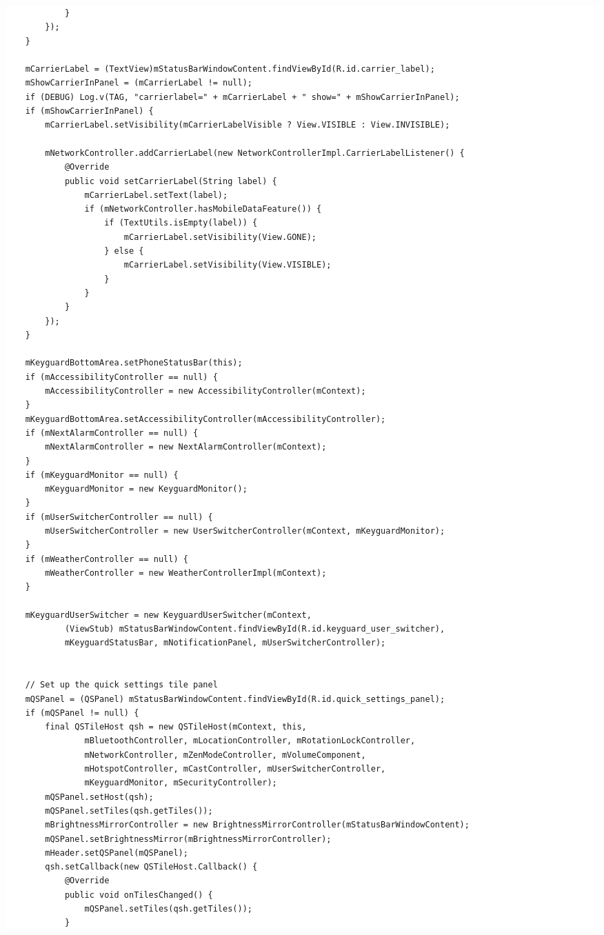                 }
            });
        }

        mCarrierLabel = (TextView)mStatusBarWindowContent.findViewById(R.id.carrier_label);
        mShowCarrierInPanel = (mCarrierLabel != null);
        if (DEBUG) Log.v(TAG, "carrierlabel=" + mCarrierLabel + " show=" + mShowCarrierInPanel);
        if (mShowCarrierInPanel) {
            mCarrierLabel.setVisibility(mCarrierLabelVisible ? View.VISIBLE : View.INVISIBLE);

            mNetworkController.addCarrierLabel(new NetworkControllerImpl.CarrierLabelListener() {
                @Override
                public void setCarrierLabel(String label) {
                    mCarrierLabel.setText(label);
                    if (mNetworkController.hasMobileDataFeature()) {
                        if (TextUtils.isEmpty(label)) {
                            mCarrierLabel.setVisibility(View.GONE);
                        } else {
                            mCarrierLabel.setVisibility(View.VISIBLE);
                        }
                    }
                }
            });
        }

        mKeyguardBottomArea.setPhoneStatusBar(this);
        if (mAccessibilityController == null) {
            mAccessibilityController = new AccessibilityController(mContext);
        }
        mKeyguardBottomArea.setAccessibilityController(mAccessibilityController);
        if (mNextAlarmController == null) {
            mNextAlarmController = new NextAlarmController(mContext);
        }
        if (mKeyguardMonitor == null) {
            mKeyguardMonitor = new KeyguardMonitor();
        }
        if (mUserSwitcherController == null) {
            mUserSwitcherController = new UserSwitcherController(mContext, mKeyguardMonitor);
        }
        if (mWeatherController == null) {
            mWeatherController = new WeatherControllerImpl(mContext);
        }

        mKeyguardUserSwitcher = new KeyguardUserSwitcher(mContext,
                (ViewStub) mStatusBarWindowContent.findViewById(R.id.keyguard_user_switcher),
                mKeyguardStatusBar, mNotificationPanel, mUserSwitcherController);


        // Set up the quick settings tile panel
        mQSPanel = (QSPanel) mStatusBarWindowContent.findViewById(R.id.quick_settings_panel);
        if (mQSPanel != null) {
            final QSTileHost qsh = new QSTileHost(mContext, this,
                    mBluetoothController, mLocationController, mRotationLockController,
                    mNetworkController, mZenModeController, mVolumeComponent,
                    mHotspotController, mCastController, mUserSwitcherController,
                    mKeyguardMonitor, mSecurityController);
            mQSPanel.setHost(qsh);
            mQSPanel.setTiles(qsh.getTiles());
            mBrightnessMirrorController = new BrightnessMirrorController(mStatusBarWindowContent);
            mQSPanel.setBrightnessMirror(mBrightnessMirrorController);
            mHeader.setQSPanel(mQSPanel);
            qsh.setCallback(new QSTileHost.Callback() {
                @Override
                public void onTilesChanged() {
                    mQSPanel.setTiles(qsh.getTiles());
                }